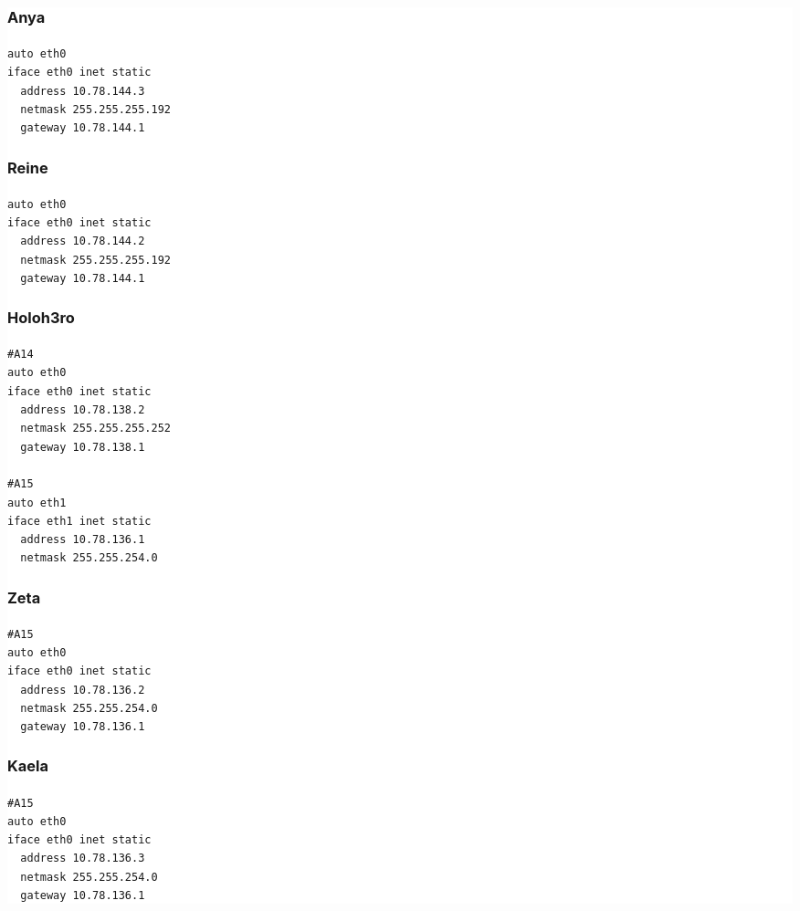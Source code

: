 ### Anya
```
auto eth0
iface eth0 inet static
  address 10.78.144.3
  netmask 255.255.255.192
  gateway 10.78.144.1
```

### Reine
```
auto eth0
iface eth0 inet static
  address 10.78.144.2
  netmask 255.255.255.192
  gateway 10.78.144.1
```

### Holoh3ro
```
#A14
auto eth0
iface eth0 inet static
  address 10.78.138.2
  netmask 255.255.255.252
  gateway 10.78.138.1

#A15
auto eth1
iface eth1 inet static
  address 10.78.136.1
  netmask 255.255.254.0
```

### Zeta
```
#A15
auto eth0
iface eth0 inet static
  address 10.78.136.2
  netmask 255.255.254.0
  gateway 10.78.136.1
```

### Kaela
```
#A15
auto eth0
iface eth0 inet static
  address 10.78.136.3
  netmask 255.255.254.0
  gateway 10.78.136.1
```

